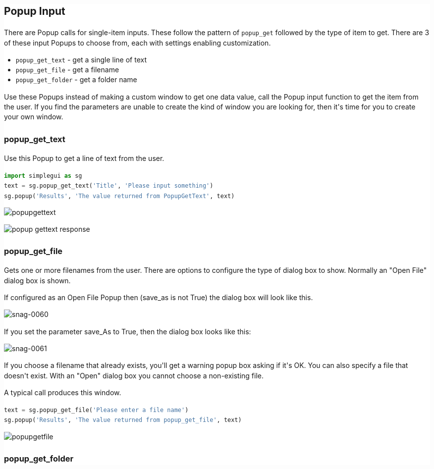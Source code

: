 ## Popup Input

There are Popup calls for single-item inputs. These follow the pattern of `popup_get` followed by the type of item to get.  There are 3 of these input Popups to choose from, each with settings enabling customization.

- `popup_get_text` - get a single line of text
- `popup_get_file` - get a filename
- `popup_get_folder` - get a folder name

Use these Popups instead of making  a custom window to get one data value, call the Popup input function to get the item from the user.  If you find the parameters are unable to create the kind of window you are looking for, then it's time for you to create your own window.

### popup_get_text
Use this Popup to get a line of text from the user.

```python
import simplegui as sg
text = sg.popup_get_text('Title', 'Please input something')
sg.popup('Results', 'The value returned from PopupGetText', text)
```

![popupgettext](https://user-images.githubusercontent.com/13696193/44957281-8721b880-ae9e-11e8-98cd-d06369f4187e.jpg)

![popup gettext response](https://user-images.githubusercontent.com/13696193/44957282-8721b880-ae9e-11e8-84ae-dc8bb30504a0.jpg)

### popup_get_file

Gets one or more filenames from the user.  There are options to configure the type of dialog box to show.  Normally an "Open File" dialog box is shown.

If configured as an Open File Popup then (save_as is not True)  the dialog box will look like this.

![snag-0060](https://user-images.githubusercontent.com/13696193/46761050-9831c680-cca1-11e8-8de9-68b15efe2c46.jpg)

If you set the parameter save_As to True, then the dialog box looks like this:

![snag-0061](https://user-images.githubusercontent.com/13696193/46761330-2b6afc00-cca2-11e8-953b-f6b5c5ce57f5.jpg)

If you choose a filename that already exists, you'll get a warning popup box asking if it's OK.  You can also specify a file that doesn't exist.  With an "Open" dialog box you cannot choose a non-existing file.

A typical call produces this window.

```python
text = sg.popup_get_file('Please enter a file name')
sg.popup('Results', 'The value returned from popup_get_file', text)
```

![popupgetfile](https://user-images.githubusercontent.com/13696193/44957857-2fd31680-aea5-11e8-8eb7-f6b91c202cc8.jpg)

### popup_get_folder
